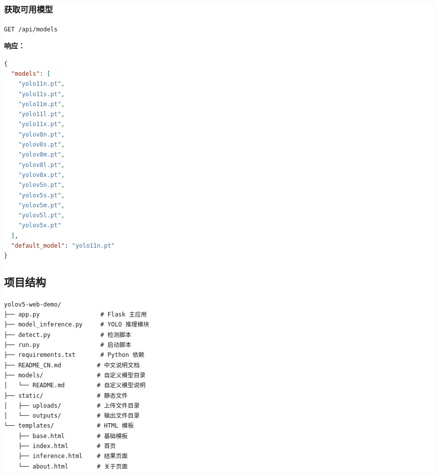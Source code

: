
### 获取可用模型

```bash
GET /api/models
```

**响应：**
```json
{
  "models": [
    "yolo11n.pt",
    "yolo11s.pt",
    "yolo11m.pt",
    "yolo11l.pt",
    "yolo11x.pt",
    "yolov8n.pt",
    "yolov8s.pt",
    "yolov8m.pt",
    "yolov8l.pt",
    "yolov8x.pt",
    "yolov5n.pt",
    "yolov5s.pt",
    "yolov5m.pt",
    "yolov5l.pt",
    "yolov5x.pt"
  ],
  "default_model": "yolo11n.pt"
}
```

## 项目结构

```
yolov5-web-demo/
├── app.py                 # Flask 主应用
├── model_inference.py     # YOLO 推理模块
├── detect.py              # 检测脚本
├── run.py                 # 启动脚本
├── requirements.txt       # Python 依赖
├── README_CN.md          # 中文说明文档
├── models/               # 自定义模型目录
│   └── README.md         # 自定义模型说明
├── static/               # 静态文件
│   ├── uploads/          # 上传文件目录
│   └── outputs/          # 输出文件目录
└── templates/            # HTML 模板
    ├── base.html         # 基础模板
    ├── index.html        # 首页
    ├── inference.html    # 结果页面
    └── about.html        # 关于页面
```
